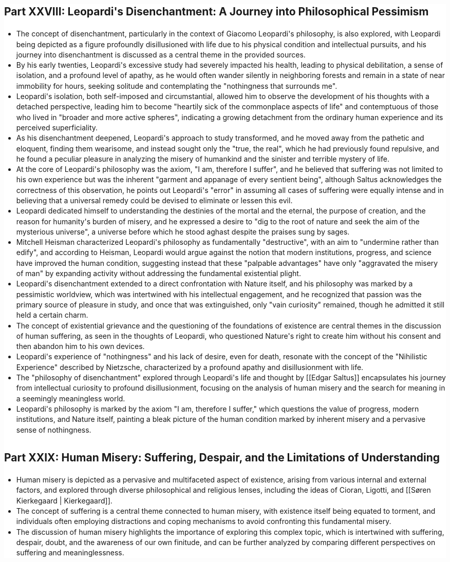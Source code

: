 ## Part XXVIII: Leopardi's Disenchantment: A Journey into Philosophical Pessimism
- The concept of disenchantment, particularly in the context of Giacomo Leopardi's philosophy, is also explored, with Leopardi being depicted as a figure profoundly disillusioned with life due to his physical condition and intellectual pursuits, and his journey into disenchantment is discussed as a central theme in the provided sources.
- By his early twenties, Leopardi's excessive study had severely impacted his health, leading to physical debilitation, a sense of isolation, and a profound level of apathy, as he would often wander silently in neighboring forests and remain in a state of near immobility for hours, seeking solitude and contemplating the "nothingness that surrounds me".
- Leopardi's isolation, both self-imposed and circumstantial, allowed him to observe the development of his thoughts with a detached perspective, leading him to become "heartily sick of the commonplace aspects of life" and contemptuous of those who lived in "broader and more active spheres", indicating a growing detachment from the ordinary human experience and its perceived superficiality.
- As his disenchantment deepened, Leopardi's approach to study transformed, and he moved away from the pathetic and eloquent, finding them wearisome, and instead sought only the "true, the real", which he had previously found repulsive, and he found a peculiar pleasure in analyzing the misery of humankind and the sinister and terrible mystery of life.
- At the core of Leopardi's philosophy was the axiom, "I am, therefore I suffer", and he believed that suffering was not limited to his own experience but was the inherent "garment and appanage of every sentient being", although Saltus acknowledges the correctness of this observation, he points out Leopardi's "error" in assuming all cases of suffering were equally intense and in believing that a universal remedy could be devised to eliminate or lessen this evil.
- Leopardi dedicated himself to understanding the destinies of the mortal and the eternal, the purpose of creation, and the reason for humanity's burden of misery, and he expressed a desire to "dig to the root of nature and seek the aim of the mysterious universe", a universe before which he stood aghast despite the praises sung by sages.
- Mitchell Heisman characterized Leopardi's philosophy as fundamentally "destructive", with an aim to "undermine rather than edify", and according to Heisman, Leopardi would argue against the notion that modern institutions, progress, and science have improved the human condition, suggesting instead that these "palpable advantages" have only "aggravated the misery of man" by expanding activity without addressing the fundamental existential plight.
- Leopardi's disenchantment extended to a direct confrontation with Nature itself, and his philosophy was marked by a pessimistic worldview, which was intertwined with his intellectual engagement, and he recognized that passion was the primary source of pleasure in study, and once that was extinguished, only "vain curiosity" remained, though he admitted it still held a certain charm.
- The concept of existential grievance and the questioning of the foundations of existence are central themes in the discussion of human suffering, as seen in the thoughts of Leopardi, who questioned Nature's right to create him without his consent and then abandon him to his own devices.
- Leopardi's experience of "nothingness" and his lack of desire, even for death, resonate with the concept of the "Nihilistic Experience" described by Nietzsche, characterized by a profound apathy and disillusionment with life.
- The "philosophy of disenchantment" explored through Leopardi's life and thought by [[Edgar Saltus]] encapsulates his journey from intellectual curiosity to profound disillusionment, focusing on the analysis of human misery and the search for meaning in a seemingly meaningless world.
- Leopardi's philosophy is marked by the axiom "I am, therefore I suffer," which questions the value of progress, modern institutions, and Nature itself, painting a bleak picture of the human condition marked by inherent misery and a pervasive sense of nothingness.

## Part XXIX: Human Misery: Suffering, Despair, and the Limitations of Understanding
- Human misery is depicted as a pervasive and multifaceted aspect of existence, arising from various internal and external factors, and explored through diverse philosophical and religious lenses, including the ideas of Cioran, Ligotti, and [[Søren Kierkegaard | Kierkegaard]].
- The concept of suffering is a central theme connected to human misery, with existence itself being equated to torment, and individuals often employing distractions and coping mechanisms to avoid confronting this fundamental misery.
- The discussion of human misery highlights the importance of exploring this complex topic, which is intertwined with suffering, despair, doubt, and the awareness of our own finitude, and can be further analyzed by comparing different perspectives on suffering and meaninglessness.

